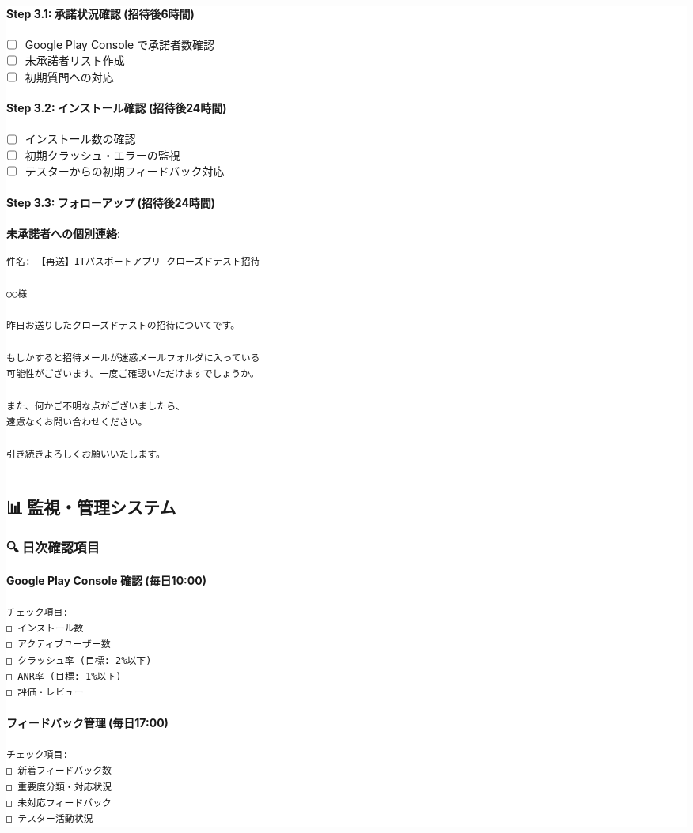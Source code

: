 #### Step 3.1: 承諾状況確認 (招待後6時間)
- [ ] Google Play Console で承諾者数確認
- [ ] 未承諾者リスト作成
- [ ] 初期質問への対応

#### Step 3.2: インストール確認 (招待後24時間)
- [ ] インストール数の確認
- [ ] 初期クラッシュ・エラーの監視
- [ ] テスターからの初期フィードバック対応

#### Step 3.3: フォローアップ (招待後24時間)
**未承諾者への個別連絡**:
```
件名: 【再送】ITパスポートアプリ クローズドテスト招待

○○様

昨日お送りしたクローズドテストの招待についてです。

もしかすると招待メールが迷惑メールフォルダに入っている
可能性がございます。一度ご確認いただけますでしょうか。

また、何かご不明な点がございましたら、
遠慮なくお問い合わせください。

引き続きよろしくお願いいたします。
```

---

## 📊 監視・管理システム

### 🔍 日次確認項目

#### Google Play Console 確認 (毎日10:00)
```
チェック項目:
□ インストール数
□ アクティブユーザー数
□ クラッシュ率 (目標: 2%以下)
□ ANR率 (目標: 1%以下)
□ 評価・レビュー
```

#### フィードバック管理 (毎日17:00)
```
チェック項目:
□ 新着フィードバック数
□ 重要度分類・対応状況
□ 未対応フィードバック
□ テスター活動状況
```
